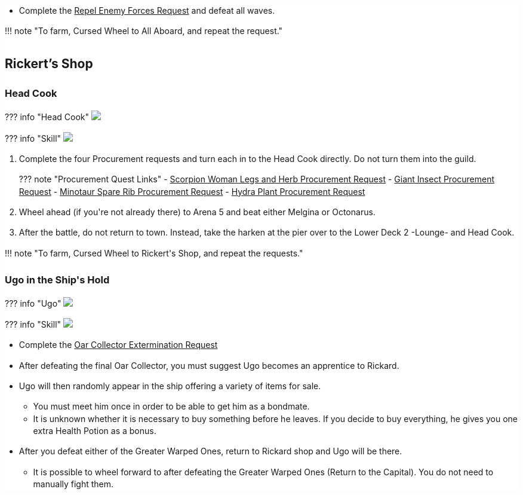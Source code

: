 - Complete the [Repel Enemy Forces Request](../../../abyss-guides/2-port-town-grand-legion/requests.md#repel-enemy-forces) and defeat all waves.

!!! note "To farm, Cursed Wheel to All Aboard, and repeat the request."

## Rickert’s Shop

### Head Cook

??? info "Head Cook"
    ![](img/head-cook-picture.jpg)

??? info "Skill"
    ![](img/head-cook-skill.jpg)

1. Complete the four Procurement requests and turn each in to the Head Cook directly. Do not turn them into the guild.

    ??? note "Procurement Quest Links"
        - [Scorpion Woman Legs and Herb Procurement Request](../../../abyss-guides/2-port-town-grand-legion/requests.md#scorpion-woman-legs-and-herb-procurement)
        - [Giant Insect Procurement Request](../../../abyss-guides/2-port-town-grand-legion/requests.md#giant-insect-procurement)
        - [Minotaur Spare Rib Procurement Request](../../../abyss-guides/2-port-town-grand-legion/requests.md#minotaur-spare-rib-procurement)
        - [Hydra Plant Procurement Request](../../../abyss-guides/2-port-town-grand-legion/requests.md#hydra-plant-procurement)

2. Wheel ahead (if you're not already there) to Arena 5 and beat either Melgina or Octonarus.
3. After the battle, do not return to town. Instead, take the harken at the pier over to the Lower Deck 2 \-Lounge- and Head Cook.

!!! note "To farm, Cursed Wheel to Rickert's Shop, and repeat the requests."

### Ugo in the Ship's Hold

??? info "Ugo"
    ![](img/ugo.png)

??? info "Skill"
    ![](img/ugo-skill.png)

- Complete the [Oar Collector Extermination Request](../../../abyss-guides/2-port-town-grand-legion/requests.md#oar-collector-extermination)

- After defeating the final Oar Collector, you must suggest Ugo becomes an apprentice to Rickard.
- Ugo will then randomly appear in the ship offering a variety of items for sale.
    - You must meet him once in order to be able to get him as a bondmate.
    - It is unknown whether it is necessary to buy something before he leaves. If you decide to buy everything, he gives you one extra Health Potion as a bonus.
- After you defeat either of the Greater Warped Ones, return to Rickard shop and Ugo will be there.
  - It is possible to wheel forward to after defeating the Greater Warped Ones (Return to the Capital). You do not need to manually fight them. 
